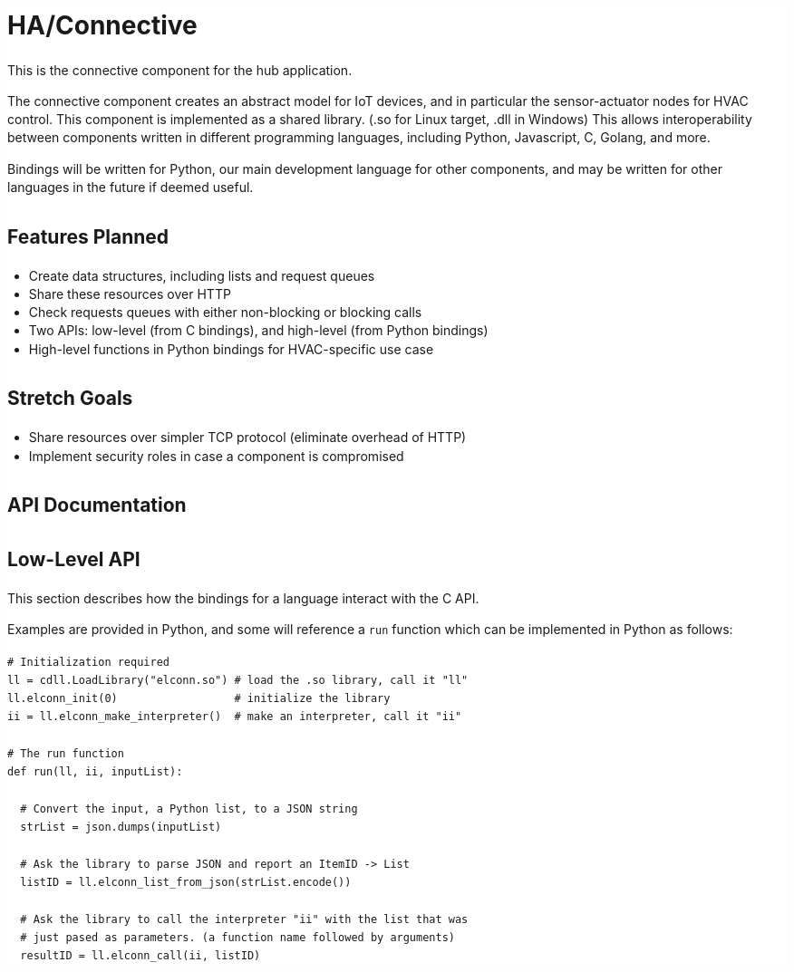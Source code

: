 # HA/Connective

This is the connective component for the hub application.

The connective component creates an abstract model for IoT devices, and in
particular the sensor-actuator nodes for HVAC control. This component is
implemented as a shared library. (.so for Linux target, .dll in Windows)
This allows interoperability between components written in different
programming languages, including Python, Javascript, C, Golang, and more.

Bindings will be written for Python, our main development language for other
components, and may be written for other languages in the future if deemed
useful.

## Features Planned
- Create data structures, including lists and request queues
- Share these resources over HTTP
- Check requests queues with either non-blocking or blocking calls
- Two APIs: low-level (from C bindings), and high-level (from Python bindings)
- High-level functions in Python bindings for HVAC-specific use case

## Stretch Goals
- Share resources over simpler TCP protocol (eliminate overhead of HTTP)
- Implement security roles in case a component is compromised

## API Documentation

## Low-Level API

This section describes how the bindings for a language interact with the C API.

Examples are provided in Python, and some will reference a `run` function which
can be implemented in Python as follows:

```
# Initialization required
ll = cdll.LoadLibrary("elconn.so") # load the .so library, call it "ll"
ll.elconn_init(0)                  # initialize the library
ii = ll.elconn_make_interpreter()  # make an interpreter, call it "ii"

# The run function
def run(ll, ii, inputList):

  # Convert the input, a Python list, to a JSON string
  strList = json.dumps(inputList)

  # Ask the library to parse JSON and report an ItemID -> List
  listID = ll.elconn_list_from_json(strList.encode())

  # Ask the library to call the interpreter "ii" with the list that was
  # just pased as parameters. (a function name followed by arguments)
  resultID = ll.elconn_call(ii, listID)
```
